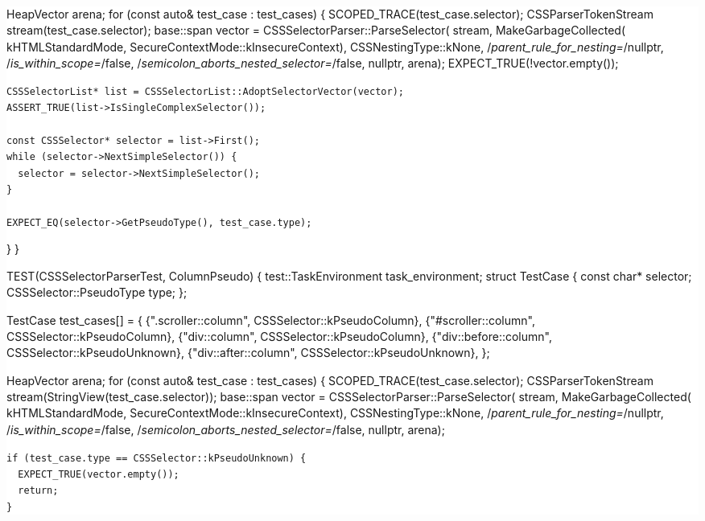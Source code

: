   HeapVector<CSSSelector> arena;
  for (const auto& test_case : test_cases) {
    SCOPED_TRACE(test_case.selector);
    CSSParserTokenStream stream(test_case.selector);
    base::span<CSSSelector> vector = CSSSelectorParser::ParseSelector(
        stream,
        MakeGarbageCollected<CSSParserContext>(
            kHTMLStandardMode, SecureContextMode::kInsecureContext),
        CSSNestingType::kNone, /*parent_rule_for_nesting=*/nullptr,
        /*is_within_scope=*/false,
        /*semicolon_aborts_nested_selector=*/false, nullptr, arena);
    EXPECT_TRUE(!vector.empty());

    CSSSelectorList* list = CSSSelectorList::AdoptSelectorVector(vector);
    ASSERT_TRUE(list->IsSingleComplexSelector());

    const CSSSelector* selector = list->First();
    while (selector->NextSimpleSelector()) {
      selector = selector->NextSimpleSelector();
    }

    EXPECT_EQ(selector->GetPseudoType(), test_case.type);
  }
}

TEST(CSSSelectorParserTest, ColumnPseudo) {
  test::TaskEnvironment task_environment;
  struct TestCase {
    const char* selector;
    CSSSelector::PseudoType type;
  };

  TestCase test_cases[] = {
      {".scroller::column", CSSSelector::kPseudoColumn},
      {"#scroller::column", CSSSelector::kPseudoColumn},
      {"div::column", CSSSelector::kPseudoColumn},
      {"div::before::column", CSSSelector::kPseudoUnknown},
      {"div::after::column", CSSSelector::kPseudoUnknown},
  };

  HeapVector<CSSSelector> arena;
  for (const auto& test_case : test_cases) {
    SCOPED_TRACE(test_case.selector);
    CSSParserTokenStream stream(StringView(test_case.selector));
    base::span<CSSSelector> vector = CSSSelectorParser::ParseSelector(
        stream,
        MakeGarbageCollected<CSSParserContext>(
            kHTMLStandardMode, SecureContextMode::kInsecureContext),
        CSSNestingType::kNone, /*parent_rule_for_nesting=*/nullptr,
        /*is_within_scope=*/false,
        /*semicolon_aborts_nested_selector=*/false, nullptr, arena);

    if (test_case.type == CSSSelector::kPseudoUnknown) {
      EXPECT_TRUE(vector.empty());
      return;
    }
